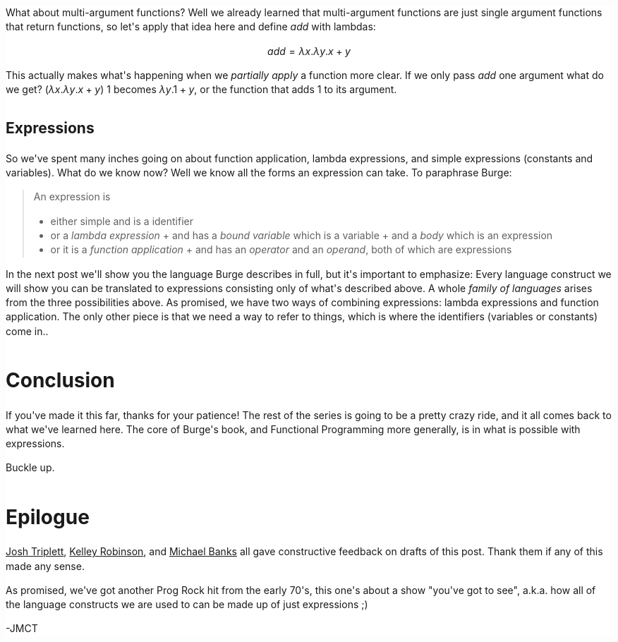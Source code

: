 What about multi-argument functions? Well we already learned that
multi-argument functions are just single argument functions that return
functions, so let's apply that idea here and define $add$ with lambdas:

$$
add = \lambda x.\lambda y. x + y
$$

This actually makes what's happening when we _partially apply_ a function more
clear. If we only pass $add$ one argument what do we get? $(\lambda x.\lambda
y.  x + y)\ 1$ becomes $\lambda y. 1 + y$, or the function that adds $1$ to its
argument.

Expressions
-----------

So we've spent many inches going on about function application, lambda
expressions, and simple expressions (constants and variables). What do we know
now? Well we know all the forms an expression can take. To paraphrase Burge:

> An expression is
>
>  * either simple and is a identifier
>  * or a _lambda expression_
>        + and has a _bound variable_ which is a variable
>        + and a _body_ which is an expression
>  * or it is a _function application_
>        + and has an _operator_ and an _operand_, both of which are expressions

In the next post we'll show you the language Burge describes in full, but it's
important to emphasize: Every language construct we will show you can be
translated to expressions consisting only of what's described above. A whole
_family of languages_ arises from the three possibilities above. As promised,
we have two ways of combining expressions: lambda expressions and function
application. The only other piece is that we need a way to refer to things,
which is where the identifiers (variables or constants) come in..

Conclusion
==========

If you've made it this far, thanks for your patience! The rest of the series is
going to be a pretty crazy ride, and it all comes back to what we've learned
here. The core of Burge's book, and Functional Programming more generally, is in
what is possible with expressions.

Buckle up.

Epilogue
========

[Josh Triplett](https://twitter.com/josh_triplett), [Kelley
Robinson](https://twitter.com/kelleyrobinson), and [Michael
Banks](https://twitter.com/MichaelJBanks) all gave constructive feedback on
drafts of this post. Thank them if any of this made any sense.

As promised, we've got another Prog Rock hit from the early 70's, this one's
about a show "you've got to see", a.k.a. how all of the language constructs we
are used to can be made up of just expressions ;)

<iframe width="560" height="315" src="https://www.youtube.com/embed/IwSTe9uit48"
frameborder="0" allowfullscreen></iframe>

-JMCT
